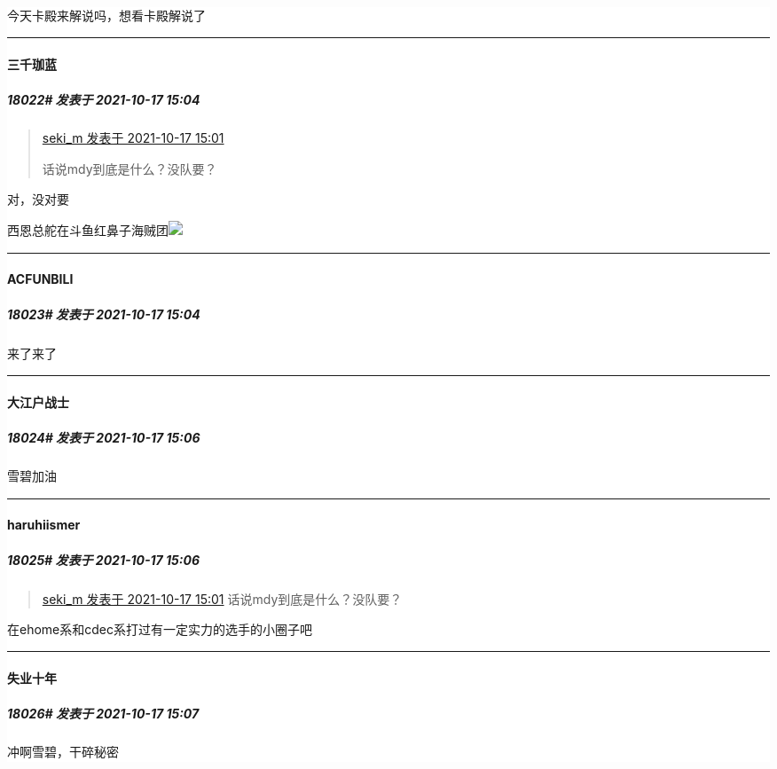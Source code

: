 
今天卡殿来解说吗，想看卡殿解说了




*****

####  三千珈蓝  
##### 18022#       发表于 2021-10-17 15:04


<blockquote><a href="httphttps://bbs.saraba1st.com/2b/forum.php?mod=redirect&amp;goto=findpost&amp;pid=53160408&amp;ptid=2022320" target="_blank">seki_m 发表于 2021-10-17 15:01</a>

话说mdy到底是什么？没队要？</blockquote>
对，没对要

西恩总舵在斗鱼红鼻子海贼团<img src="https://static.saraba1st.com/image/smiley/face2017/067.png" referrerpolicy="no-referrer">


*****

####  ACFUNBILI  
##### 18023#       发表于 2021-10-17 15:04


来了来了


*****

####  大江户战士  
##### 18024#       发表于 2021-10-17 15:06


雪碧加油


*****

####  haruhiismer  
##### 18025#       发表于 2021-10-17 15:06


<blockquote><a href="httphttps://bbs.saraba1st.com/2b/forum.php?mod=redirect&amp;goto=findpost&amp;pid=53160408&amp;ptid=2022320" target="_blank">seki_m 发表于 2021-10-17 15:01</a>
话说mdy到底是什么？没队要？</blockquote>
在ehome系和cdec系打过有一定实力的选手的小圈子吧


*****

####  失业十年  
##### 18026#       发表于 2021-10-17 15:07


冲啊雪碧，干碎秘密

